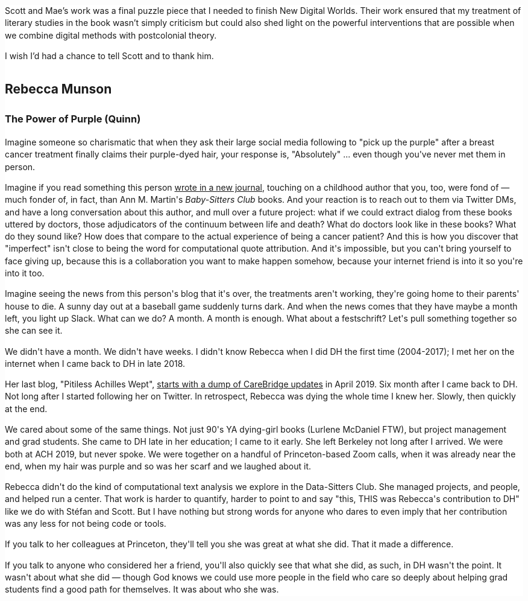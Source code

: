 Scott and Mae’s work was a final puzzle piece that I needed to finish New Digital Worlds. Their work ensured that my treatment of literary studies in the book wasn’t simply criticism but could also shed light on the powerful interventions that are possible when we combine digital methods with postcolonial theory. 

I wish I’d had a chance to tell Scott and to thank him. 

## Rebecca Munson

### The Power of Purple (Quinn)

Imagine someone so charismatic that when they ask their large social media following to "pick up the purple" after a breast cancer treatment finally claims their purple-dyed hair, your response is, "Absolutely" ... even though you've never met them in person.

Imagine if you read something this person [wrote in a new journal](https://startwords.cdh.princeton.edu/issues/1/their-data-ourselves/), touching on a childhood author that you, too, were fond of — much fonder of, in fact, than Ann M. Martin's *Baby-Sitters Club* books. And your reaction is to reach out to them via Twitter DMs, and have a long conversation about this author, and mull over a future project: what if we could extract dialog from these books uttered by doctors, those adjudicators of the continuum between life and death? What do doctors look like in these books? What do they sound like? How does that compare to the actual experience of being a cancer patient? And this is how you discover that "imperfect" isn't close to being the word for computational quote attribution. And it's impossible, but you can't bring yourself to face giving up, because this is a collaboration you want to make happen somehow, because your internet friend is into it so you're into it too.

Imagine seeing the news from this person's blog that it's over, the treatments aren't working, they're going home to their parents' house to die. A sunny day out at a baseball game suddenly turns dark. And when the news comes that they have maybe a month left, you light up Slack. What can we do? A month. A month is enough. What about a festschrift? Let's pull something together so she can see it.

We didn't have a month. We didn't have weeks. I didn't know Rebecca when I did DH the first time (2004-2017); I met her on the internet when I came back to DH in late 2018.

Her last blog, "Pitiless Achilles Wept", [starts with a dump of CareBridge updates](https://shxperienced.blogspot.com/2019/04/) in April 2019. Six month after I came back to DH. Not long after I started following her on Twitter. In retrospect, Rebecca was dying the whole time I knew her. Slowly, then quickly at the end.

We cared about some of the same things. Not just 90's YA dying-girl books (Lurlene McDaniel FTW), but project management and grad students. She came to DH late in her education; I came to it early. She left Berkeley not long after I arrived. We were both at ACH 2019, but never spoke. We were together on a handful of Princeton-based Zoom calls, when it was already near the end, when my hair was purple and so was her scarf and we laughed about it.

Rebecca didn't do the kind of computational text analysis we explore in the Data-Sitters Club. She managed projects, and people, and helped run a center. That work is harder to quantify, harder to point to and say "this, THIS was Rebecca's contribution to DH" like we do with Stéfan and Scott. But I have nothing but strong words for anyone who dares to even imply that her contribution was any less for not being code or tools.

If you talk to her colleagues at Princeton, they'll tell you she was great at what she did. That it made a difference.

If you talk to anyone who considered her a friend, you'll also quickly see that what she did, as such, in DH wasn't the point. It wasn't about what she did — though God knows we could use more people in the field who care so deeply about helping grad students find a good path for themselves. It was about who she was.
